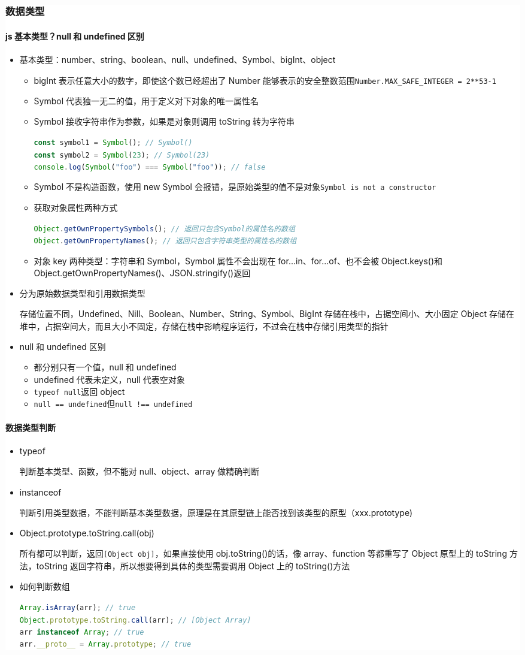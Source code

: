 ### 数据类型

#### js 基本类型？null 和 undefined 区别

- 基本类型：number、string、boolean、null、undefined、Symbol、bigInt、object

  - bigInt 表示任意大小的数字，即使这个数已经超出了 Number 能够表示的安全整数范围`Number.MAX_SAFE_INTEGER = 2**53-1`

  - Symbol 代表独一无二的值，用于定义对下对象的唯一属性名

  - Symbol 接收字符串作为参数，如果是对象则调用 toString 转为字符串

    ```js
    const symbol1 = Symbol(); // Symbol()
    const symbol2 = Symbol(23); // Symbol(23)
    console.log(Symbol("foo") === Symbol("foo")); // false
    ```

  - Symbol 不是构造函数，使用 new Symbol 会报错，是原始类型的值不是对象`Symbol is not a constructor`

  - 获取对象属性两种方式

    ```js
    Object.getOwnPropertySymbols(); // 返回只包含Symbol的属性名的数组
    Object.getOwnPropertyNames(); // 返回只包含字符串类型的属性名的数组
    ```

  - 对象 key 两种类型：字符串和 Symbol，Symbol 属性不会出现在 for...in、for...of、也不会被 Object.keys()和 Object.getOwnPropertyNames()、JSON.stringify()返回

- 分为原始数据类型和引用数据类型

  存储位置不同，Undefined、Nill、Boolean、Number、String、Symbol、BigInt 存储在栈中，占据空间小、大小固定
  Object 存储在堆中，占据空间大，而且大小不固定，存储在栈中影响程序运行，不过会在栈中存储引用类型的指针

- null 和 undefined 区别

  - 都分别只有一个值，null 和 undefined
  - undefined 代表未定义，null 代表空对象
  - `typeof null`返回 object
  - `null == undefined`但`null !== undefined`

#### 数据类型判断

- typeof

  判断基本类型、函数，但不能对 null、object、array 做精确判断

- instanceof

  判断引用类型数据，不能判断基本类型数据，原理是在其原型链上能否找到该类型的原型（xxx.prototype)

- Object.prototype.toString.call(obj)

  所有都可以判断，返回`[Object obj]`，如果直接使用 obj.toString()的话，像 array、function 等都重写了 Object 原型上的 toString 方法，toString 返回字符串，所以想要得到具体的类型需要调用 Object 上的 toString()方法

- 如何判断数组

  ```js
  Array.isArray(arr); // true
  Object.prototype.toString.call(arr); // [Object Array]
  arr instanceof Array; // true
  arr.__proto__ = Array.prototype; // true
  ```
